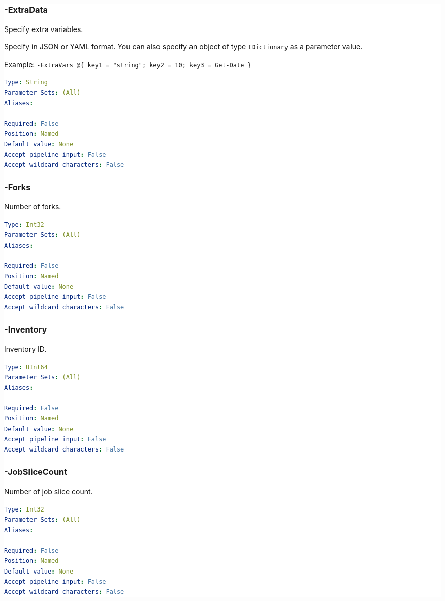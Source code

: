 ### -ExtraData
Specify extra variables.

Specify in JSON or YAML format.
You can also specify an object of type `IDictionary` as a parameter value.

Example: `-ExtraVars @{ key1 = "string"; key2 = 10; key3 = Get-Date }`

```yaml
Type: String
Parameter Sets: (All)
Aliases:

Required: False
Position: Named
Default value: None
Accept pipeline input: False
Accept wildcard characters: False
```

### -Forks
Number of forks.

```yaml
Type: Int32
Parameter Sets: (All)
Aliases:

Required: False
Position: Named
Default value: None
Accept pipeline input: False
Accept wildcard characters: False
```

### -Inventory
Inventory ID.

```yaml
Type: UInt64
Parameter Sets: (All)
Aliases:

Required: False
Position: Named
Default value: None
Accept pipeline input: False
Accept wildcard characters: False
```

### -JobSliceCount
Number of job slice count.

```yaml
Type: Int32
Parameter Sets: (All)
Aliases:

Required: False
Position: Named
Default value: None
Accept pipeline input: False
Accept wildcard characters: False
```
